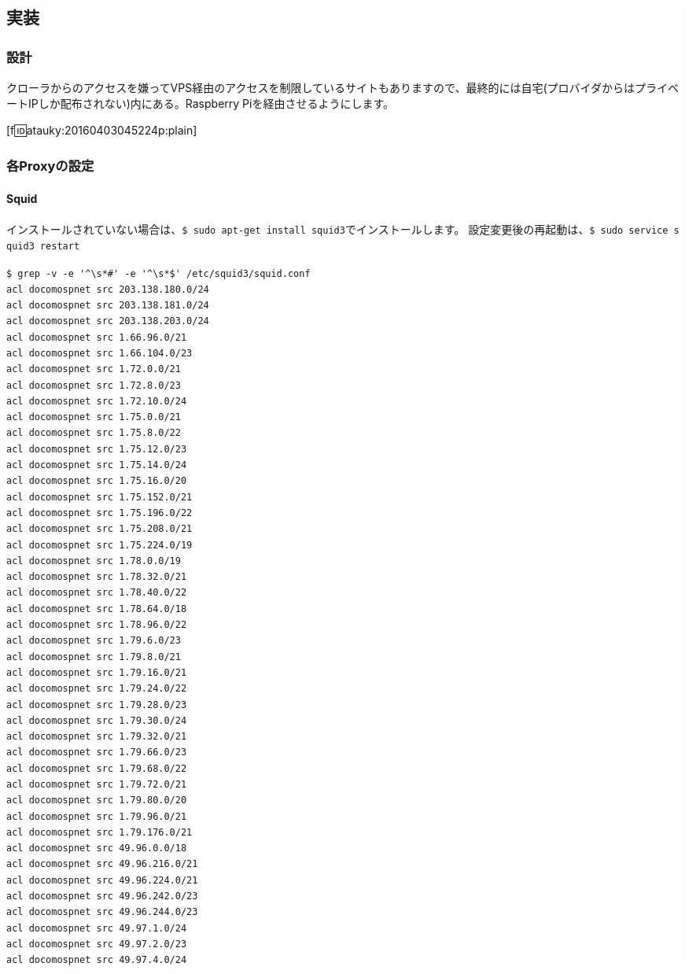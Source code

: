 





## 実装 

### 設計

クローラからのアクセスを嫌ってVPS経由のアクセスを制限しているサイトもありますので、最終的には自宅(プロバイダからはプライベートIPしか配布されない)内にある。Raspberry Piを経由させるようにします。

[f:id:atauky:20160403045224p:plain]


### 各Proxyの設定

#### Squid

インストールされていない場合は、``$ sudo apt-get install squid3``でインストールします。
設定変更後の再起動は、``$ sudo service squid3 restart``
```
$ grep -v -e '^\s*#' -e '^\s*$' /etc/squid3/squid.conf
acl docomospnet src 203.138.180.0/24
acl docomospnet src 203.138.181.0/24
acl docomospnet src 203.138.203.0/24
acl docomospnet src 1.66.96.0/21
acl docomospnet src 1.66.104.0/23
acl docomospnet src 1.72.0.0/21
acl docomospnet src 1.72.8.0/23
acl docomospnet src 1.72.10.0/24
acl docomospnet src 1.75.0.0/21
acl docomospnet src 1.75.8.0/22
acl docomospnet src 1.75.12.0/23
acl docomospnet src 1.75.14.0/24
acl docomospnet src 1.75.16.0/20
acl docomospnet src 1.75.152.0/21
acl docomospnet src 1.75.196.0/22
acl docomospnet src 1.75.208.0/21
acl docomospnet src 1.75.224.0/19
acl docomospnet src 1.78.0.0/19
acl docomospnet src 1.78.32.0/21
acl docomospnet src 1.78.40.0/22
acl docomospnet src 1.78.64.0/18
acl docomospnet src 1.78.96.0/22
acl docomospnet src 1.79.6.0/23
acl docomospnet src 1.79.8.0/21
acl docomospnet src 1.79.16.0/21
acl docomospnet src 1.79.24.0/22
acl docomospnet src 1.79.28.0/23
acl docomospnet src 1.79.30.0/24
acl docomospnet src 1.79.32.0/21
acl docomospnet src 1.79.66.0/23
acl docomospnet src 1.79.68.0/22
acl docomospnet src 1.79.72.0/21
acl docomospnet src 1.79.80.0/20
acl docomospnet src 1.79.96.0/21
acl docomospnet src 1.79.176.0/21
acl docomospnet src 49.96.0.0/18
acl docomospnet src 49.96.216.0/21
acl docomospnet src 49.96.224.0/21
acl docomospnet src 49.96.242.0/23
acl docomospnet src 49.96.244.0/23
acl docomospnet src 49.97.1.0/24
acl docomospnet src 49.97.2.0/23
acl docomospnet src 49.97.4.0/24
```